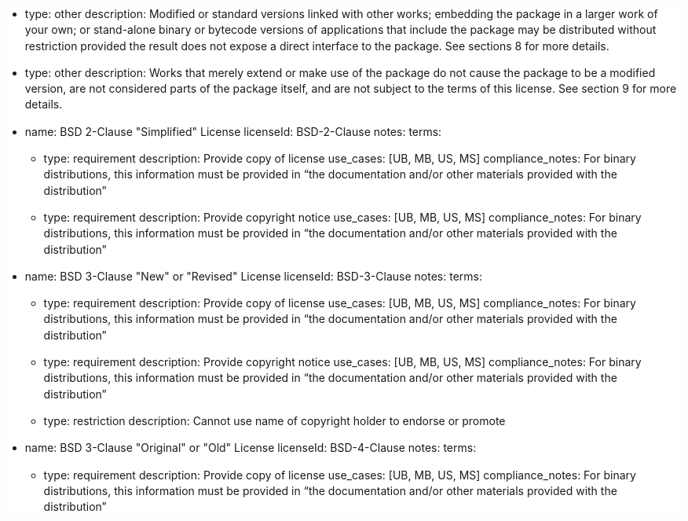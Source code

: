   - type: other
    description:  Modified or standard versions linked with other works; embedding the package in a larger work of your own; or stand-alone binary or bytecode versions of applications that include the package may be distributed without restriction provided the result does not expose a direct interface to the package. See sections 8 for more details.

  - type: other
    description: Works that merely extend or make use of the package do not cause the package to be a modified version, are not considered parts of the package itself, and are not subject to the terms of this license. See section 9 for more details.


-
  name: BSD 2-Clause "Simplified" License
  licenseId: BSD-2-Clause
  notes:
  terms:
  - type: requirement
    description: Provide copy of license
    use_cases: [UB, MB, US, MS]
    compliance_notes: For binary distributions, this information must be provided in “the documentation and/or other materials provided with the distribution”
  
  - type: requirement
    description: Provide copyright notice
    use_cases: [UB, MB, US, MS]
    compliance_notes: For binary distributions, this information must be provided in “the documentation and/or other materials provided with the distribution”

-
  name: BSD 3-Clause "New" or "Revised" License
  licenseId: BSD-3-Clause
  notes:
  terms:
  - type: requirement
    description: Provide copy of license
    use_cases: [UB, MB, US, MS]
    compliance_notes: For binary distributions, this information must be provided in “the documentation and/or other materials provided with the distribution”
 
  - type: requirement
    description: Provide copyright notice
    use_cases: [UB, MB, US, MS]
    compliance_notes: For binary distributions, this information must be provided in “the documentation and/or other materials provided with the distribution”
 
  - type: restriction
    description: Cannot use name of copyright holder to endorse or promote
    
-
  name: BSD 3-Clause "Original" or "Old" License
  licenseId: BSD-4-Clause
  notes:
  terms:
  - type: requirement
    description: Provide copy of license
    use_cases: [UB, MB, US, MS]
    compliance_notes: For binary distributions, this information must be provided in “the documentation and/or other materials provided with the distribution”
 